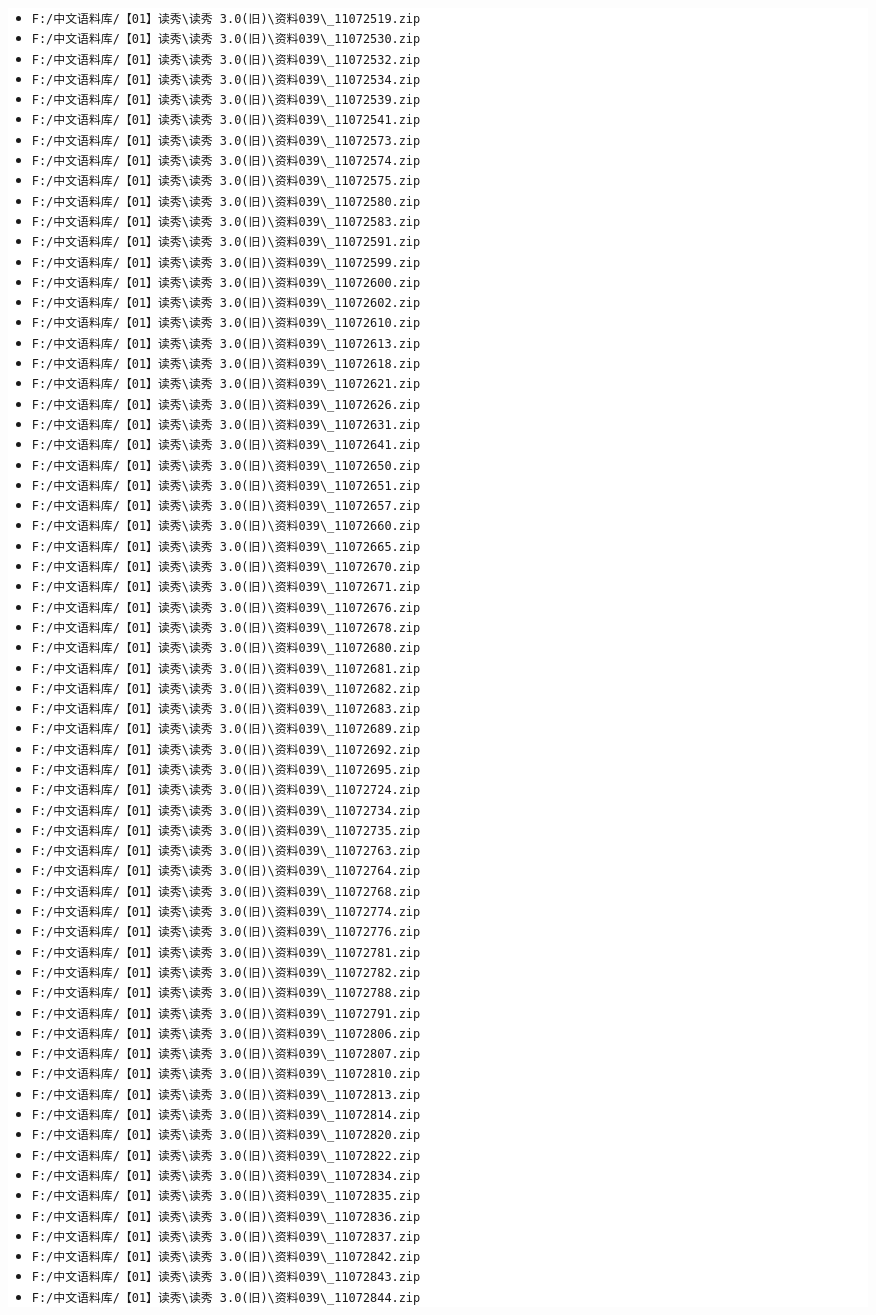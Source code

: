 - `F:/中文语料库/【01】读秀\读秀 3.0(旧)\资料039\_11072519.zip`
- `F:/中文语料库/【01】读秀\读秀 3.0(旧)\资料039\_11072530.zip`
- `F:/中文语料库/【01】读秀\读秀 3.0(旧)\资料039\_11072532.zip`
- `F:/中文语料库/【01】读秀\读秀 3.0(旧)\资料039\_11072534.zip`
- `F:/中文语料库/【01】读秀\读秀 3.0(旧)\资料039\_11072539.zip`
- `F:/中文语料库/【01】读秀\读秀 3.0(旧)\资料039\_11072541.zip`
- `F:/中文语料库/【01】读秀\读秀 3.0(旧)\资料039\_11072573.zip`
- `F:/中文语料库/【01】读秀\读秀 3.0(旧)\资料039\_11072574.zip`
- `F:/中文语料库/【01】读秀\读秀 3.0(旧)\资料039\_11072575.zip`
- `F:/中文语料库/【01】读秀\读秀 3.0(旧)\资料039\_11072580.zip`
- `F:/中文语料库/【01】读秀\读秀 3.0(旧)\资料039\_11072583.zip`
- `F:/中文语料库/【01】读秀\读秀 3.0(旧)\资料039\_11072591.zip`
- `F:/中文语料库/【01】读秀\读秀 3.0(旧)\资料039\_11072599.zip`
- `F:/中文语料库/【01】读秀\读秀 3.0(旧)\资料039\_11072600.zip`
- `F:/中文语料库/【01】读秀\读秀 3.0(旧)\资料039\_11072602.zip`
- `F:/中文语料库/【01】读秀\读秀 3.0(旧)\资料039\_11072610.zip`
- `F:/中文语料库/【01】读秀\读秀 3.0(旧)\资料039\_11072613.zip`
- `F:/中文语料库/【01】读秀\读秀 3.0(旧)\资料039\_11072618.zip`
- `F:/中文语料库/【01】读秀\读秀 3.0(旧)\资料039\_11072621.zip`
- `F:/中文语料库/【01】读秀\读秀 3.0(旧)\资料039\_11072626.zip`
- `F:/中文语料库/【01】读秀\读秀 3.0(旧)\资料039\_11072631.zip`
- `F:/中文语料库/【01】读秀\读秀 3.0(旧)\资料039\_11072641.zip`
- `F:/中文语料库/【01】读秀\读秀 3.0(旧)\资料039\_11072650.zip`
- `F:/中文语料库/【01】读秀\读秀 3.0(旧)\资料039\_11072651.zip`
- `F:/中文语料库/【01】读秀\读秀 3.0(旧)\资料039\_11072657.zip`
- `F:/中文语料库/【01】读秀\读秀 3.0(旧)\资料039\_11072660.zip`
- `F:/中文语料库/【01】读秀\读秀 3.0(旧)\资料039\_11072665.zip`
- `F:/中文语料库/【01】读秀\读秀 3.0(旧)\资料039\_11072670.zip`
- `F:/中文语料库/【01】读秀\读秀 3.0(旧)\资料039\_11072671.zip`
- `F:/中文语料库/【01】读秀\读秀 3.0(旧)\资料039\_11072676.zip`
- `F:/中文语料库/【01】读秀\读秀 3.0(旧)\资料039\_11072678.zip`
- `F:/中文语料库/【01】读秀\读秀 3.0(旧)\资料039\_11072680.zip`
- `F:/中文语料库/【01】读秀\读秀 3.0(旧)\资料039\_11072681.zip`
- `F:/中文语料库/【01】读秀\读秀 3.0(旧)\资料039\_11072682.zip`
- `F:/中文语料库/【01】读秀\读秀 3.0(旧)\资料039\_11072683.zip`
- `F:/中文语料库/【01】读秀\读秀 3.0(旧)\资料039\_11072689.zip`
- `F:/中文语料库/【01】读秀\读秀 3.0(旧)\资料039\_11072692.zip`
- `F:/中文语料库/【01】读秀\读秀 3.0(旧)\资料039\_11072695.zip`
- `F:/中文语料库/【01】读秀\读秀 3.0(旧)\资料039\_11072724.zip`
- `F:/中文语料库/【01】读秀\读秀 3.0(旧)\资料039\_11072734.zip`
- `F:/中文语料库/【01】读秀\读秀 3.0(旧)\资料039\_11072735.zip`
- `F:/中文语料库/【01】读秀\读秀 3.0(旧)\资料039\_11072763.zip`
- `F:/中文语料库/【01】读秀\读秀 3.0(旧)\资料039\_11072764.zip`
- `F:/中文语料库/【01】读秀\读秀 3.0(旧)\资料039\_11072768.zip`
- `F:/中文语料库/【01】读秀\读秀 3.0(旧)\资料039\_11072774.zip`
- `F:/中文语料库/【01】读秀\读秀 3.0(旧)\资料039\_11072776.zip`
- `F:/中文语料库/【01】读秀\读秀 3.0(旧)\资料039\_11072781.zip`
- `F:/中文语料库/【01】读秀\读秀 3.0(旧)\资料039\_11072782.zip`
- `F:/中文语料库/【01】读秀\读秀 3.0(旧)\资料039\_11072788.zip`
- `F:/中文语料库/【01】读秀\读秀 3.0(旧)\资料039\_11072791.zip`
- `F:/中文语料库/【01】读秀\读秀 3.0(旧)\资料039\_11072806.zip`
- `F:/中文语料库/【01】读秀\读秀 3.0(旧)\资料039\_11072807.zip`
- `F:/中文语料库/【01】读秀\读秀 3.0(旧)\资料039\_11072810.zip`
- `F:/中文语料库/【01】读秀\读秀 3.0(旧)\资料039\_11072813.zip`
- `F:/中文语料库/【01】读秀\读秀 3.0(旧)\资料039\_11072814.zip`
- `F:/中文语料库/【01】读秀\读秀 3.0(旧)\资料039\_11072820.zip`
- `F:/中文语料库/【01】读秀\读秀 3.0(旧)\资料039\_11072822.zip`
- `F:/中文语料库/【01】读秀\读秀 3.0(旧)\资料039\_11072834.zip`
- `F:/中文语料库/【01】读秀\读秀 3.0(旧)\资料039\_11072835.zip`
- `F:/中文语料库/【01】读秀\读秀 3.0(旧)\资料039\_11072836.zip`
- `F:/中文语料库/【01】读秀\读秀 3.0(旧)\资料039\_11072837.zip`
- `F:/中文语料库/【01】读秀\读秀 3.0(旧)\资料039\_11072842.zip`
- `F:/中文语料库/【01】读秀\读秀 3.0(旧)\资料039\_11072843.zip`
- `F:/中文语料库/【01】读秀\读秀 3.0(旧)\资料039\_11072844.zip`